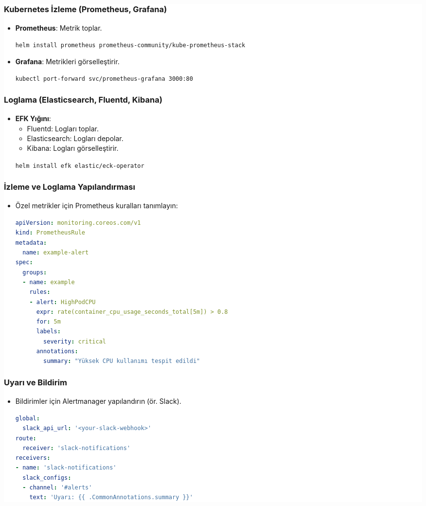 ### Kubernetes İzleme (Prometheus, Grafana)
- **Prometheus**: Metrik toplar.
  ```bash
  helm install prometheus prometheus-community/kube-prometheus-stack
  ```
- **Grafana**: Metrikleri görselleştirir.
  ```bash
  kubectl port-forward svc/prometheus-grafana 3000:80
  ```

### Loglama (Elasticsearch, Fluentd, Kibana)
- **EFK Yığını**:
  - Fluentd: Logları toplar.
  - Elasticsearch: Logları depolar.
  - Kibana: Logları görselleştirir.
  ```bash
  helm install efk elastic/eck-operator
  ```

### İzleme ve Loglama Yapılandırması
- Özel metrikler için Prometheus kuralları tanımlayın:
  ```yaml
  apiVersion: monitoring.coreos.com/v1
  kind: PrometheusRule
  metadata:
    name: example-alert
  spec:
    groups:
    - name: example
      rules:
      - alert: HighPodCPU
        expr: rate(container_cpu_usage_seconds_total[5m]) > 0.8
        for: 5m
        labels:
          severity: critical
        annotations:
          summary: "Yüksek CPU kullanımı tespit edildi"
  ```

### Uyarı ve Bildirim
- Bildirimler için Alertmanager yapılandırın (ör. Slack).
  ```yaml
  global:
    slack_api_url: '<your-slack-webhook>'
  route:
    receiver: 'slack-notifications'
  receivers:
  - name: 'slack-notifications'
    slack_configs:
    - channel: '#alerts'
      text: 'Uyarı: {{ .CommonAnnotations.summary }}'
  ```
